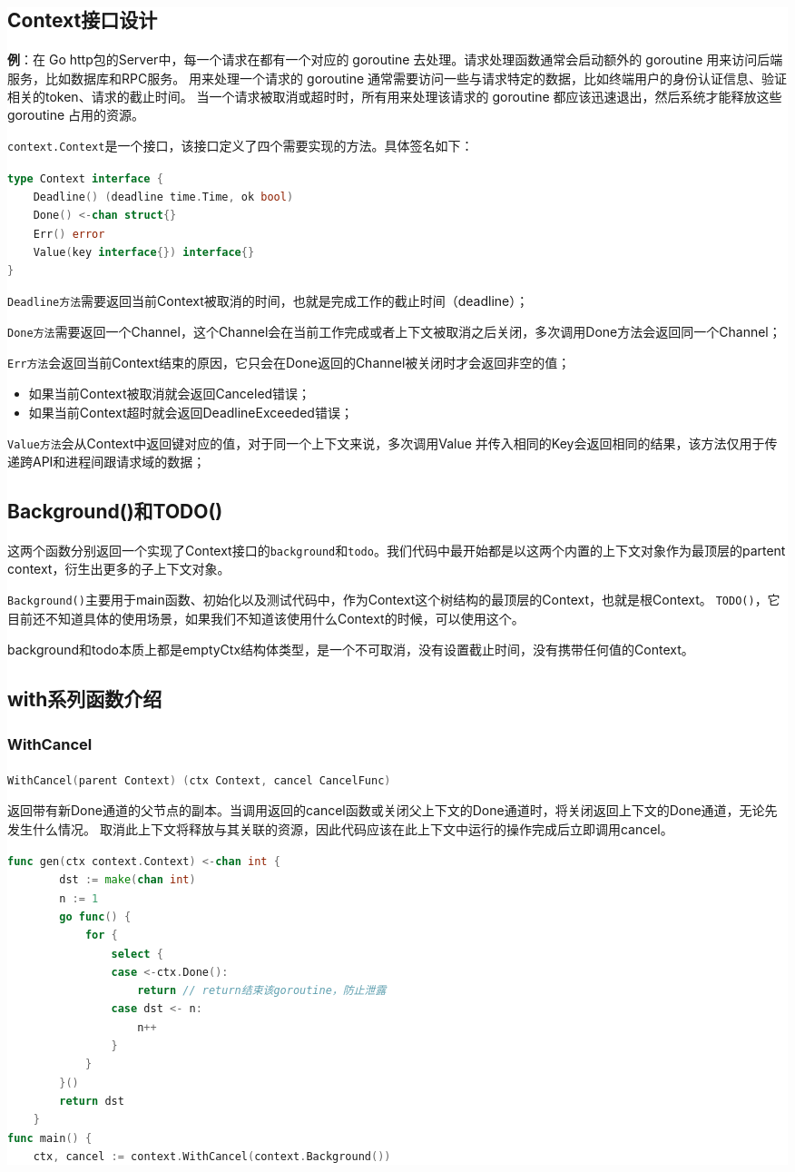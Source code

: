 ## Context接口设计

**例**：在 Go http包的Server中，每一个请求在都有一个对应的 goroutine 去处理。请求处理函数通常会启动额外的 goroutine 用来访问后端服务，比如数据库和RPC服务。
用来处理一个请求的 goroutine 通常需要访问一些与请求特定的数据，比如终端用户的身份认证信息、验证相关的token、请求的截止时间。
当一个请求被取消或超时时，所有用来处理该请求的 goroutine 都应该迅速退出，然后系统才能释放这些 goroutine 占用的资源。

`context.Context`是一个接口，该接口定义了四个需要实现的方法。具体签名如下：

```go
type Context interface {
    Deadline() (deadline time.Time, ok bool)
    Done() <-chan struct{}
    Err() error
    Value(key interface{}) interface{}
}
```

`Deadline方法`需要返回当前Context被取消的时间，也就是完成工作的截止时间（deadline）；

`Done方法`需要返回一个Channel，这个Channel会在当前工作完成或者上下文被取消之后关闭，多次调用Done方法会返回同一个Channel；

`Err方法`会返回当前Context结束的原因，它只会在Done返回的Channel被关闭时才会返回非空的值；

- 如果当前Context被取消就会返回Canceled错误；
- 如果当前Context超时就会返回DeadlineExceeded错误；

`Value方法`会从Context中返回键对应的值，对于同一个上下文来说，多次调用Value 并传入相同的Key会返回相同的结果，该方法仅用于传递跨API和进程间跟请求域的数据；



## Background()和TODO()

这两个函数分别返回一个实现了Context接口的`background`和`todo`。我们代码中最开始都是以这两个内置的上下文对象作为最顶层的partent context，衍生出更多的子上下文对象。

`Background()`主要用于main函数、初始化以及测试代码中，作为Context这个树结构的最顶层的Context，也就是根Context。
`TODO()`，它目前还不知道具体的使用场景，如果我们不知道该使用什么Context的时候，可以使用这个。

background和todo本质上都是emptyCtx结构体类型，是一个不可取消，没有设置截止时间，没有携带任何值的Context。

## with系列函数介绍

### WithCancel

```go
WithCancel(parent Context) (ctx Context, cancel CancelFunc)
```

返回带有新Done通道的父节点的副本。当调用返回的cancel函数或关闭父上下文的Done通道时，将关闭返回上下文的Done通道，无论先发生什么情况。
取消此上下文将释放与其关联的资源，因此代码应该在此上下文中运行的操作完成后立即调用cancel。

```go
func gen(ctx context.Context) <-chan int {
		dst := make(chan int)
		n := 1
		go func() {
			for {
				select {
				case <-ctx.Done():
					return // return结束该goroutine，防止泄露
				case dst <- n:
					n++
				}
			}
		}()
		return dst
	}
func main() {
	ctx, cancel := context.WithCancel(context.Background())
```